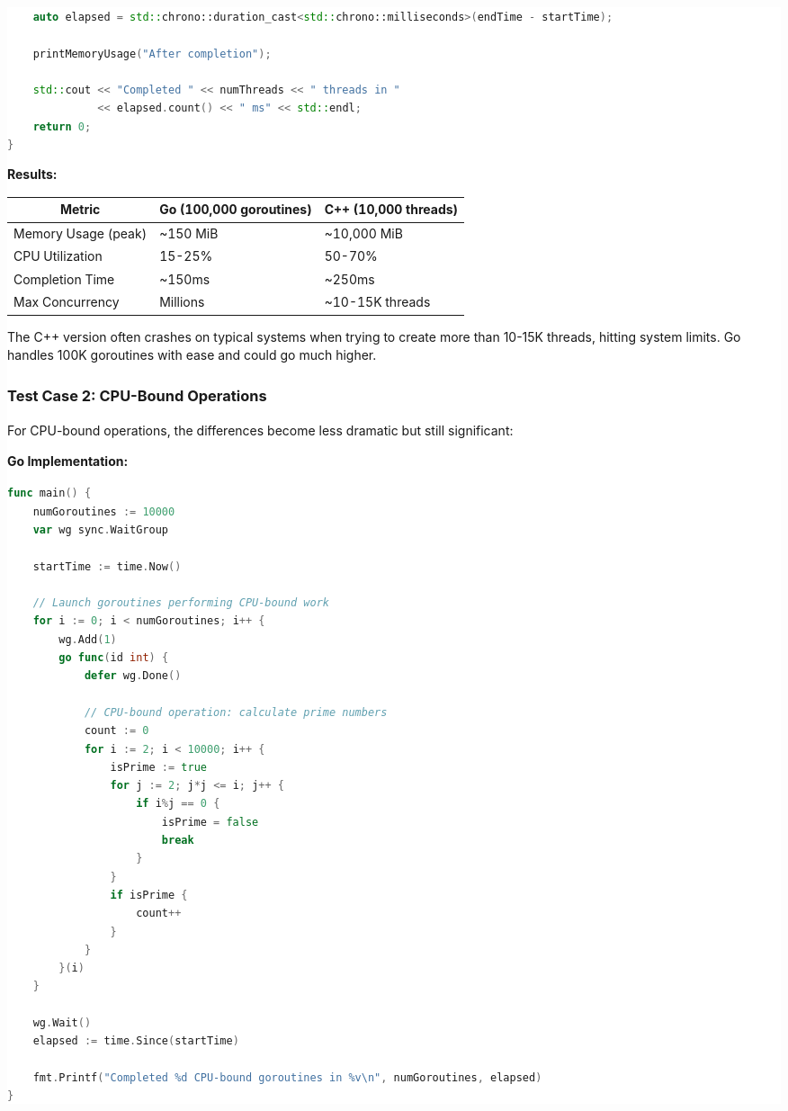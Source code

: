 ```cpp
    auto elapsed = std::chrono::duration_cast<std::chrono::milliseconds>(endTime - startTime);
    
    printMemoryUsage("After completion");
    
    std::cout << "Completed " << numThreads << " threads in " 
              << elapsed.count() << " ms" << std::endl;
    return 0;
}
```

**Results:**

| Metric               | Go (100,000 goroutines) | C++ (10,000 threads) |
|----------------------|-------------------------|----------------------|
| Memory Usage (peak)  | ~150 MiB                | ~10,000 MiB          |
| CPU Utilization      | 15-25%                  | 50-70%               |
| Completion Time      | ~150ms                  | ~250ms               |
| Max Concurrency      | Millions                | ~10-15K threads      |

The C++ version often crashes on typical systems when trying to create more than 10-15K threads, hitting system limits. Go handles 100K goroutines with ease and could go much higher.

### Test Case 2: CPU-Bound Operations

For CPU-bound operations, the differences become less dramatic but still significant:

**Go Implementation:**

```go
func main() {
    numGoroutines := 10000
    var wg sync.WaitGroup
    
    startTime := time.Now()
    
    // Launch goroutines performing CPU-bound work
    for i := 0; i < numGoroutines; i++ {
        wg.Add(1)
        go func(id int) {
            defer wg.Done()
            
            // CPU-bound operation: calculate prime numbers
            count := 0
            for i := 2; i < 10000; i++ {
                isPrime := true
                for j := 2; j*j <= i; j++ {
                    if i%j == 0 {
                        isPrime = false
                        break
                    }
                }
                if isPrime {
                    count++
                }
            }
        }(i)
    }
    
    wg.Wait()
    elapsed := time.Since(startTime)
    
    fmt.Printf("Completed %d CPU-bound goroutines in %v\n", numGoroutines, elapsed)
}
```